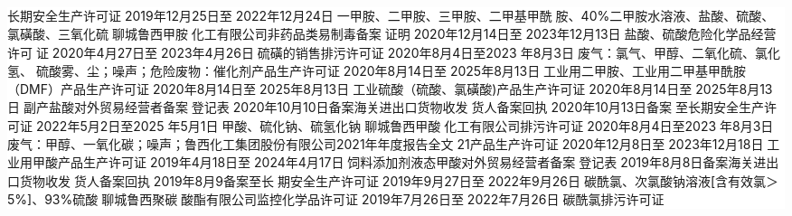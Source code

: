 长期安全生产许可证
2019年12月25日至
2022年12月24日
一甲胺、二甲胺、三甲胺、二甲基甲酰
胺、40%二甲胺水溶液、盐酸、硫酸、
氯磺酸、三氧化硫
聊城鲁西甲胺
化工有限公司非药品类易制毒备案
证明
2020年12月14日至
2023年12月13日
盐酸、硫酸危险化学品经营许可
证
2020年4月27日至
2023年4月26日
硫磺的销售排污许可证
2020年8月4日至2023
年8月3日
废气：氯气、甲醇、二氧化硫、氯化氢、
硫酸雾、尘；噪声；危险废物：催化剂产品生产许可证
2020年8月14日至
2025年8月13日
工业用二甲胺、工业用二甲基甲酰胺
（DMF）产品生产许可证
2020年8月14日至
2025年8月13日
工业硫酸（硫酸、氯磺酸)产品生产许可证
2020年8月14日至
2025年8月13日
副产盐酸对外贸易经营者备案
登记表
2020年10月10日备案海关进出口货物收发
货人备案回执
2020年10月13日备案
至长期安全生产许可证
2022年5月2日至2025
年5月1日
甲酸、硫化钠、硫氢化钠
聊城鲁西甲酸
化工有限公司排污许可证
2020年8月4日至2023
年8月3日
废气：甲醇、一氧化碳；噪声；鲁西化工集团股份有限公司2021年年度报告全文
21产品生产许可证
2020年12月8日至
2023年12月18日
工业用甲酸产品生产许可证
2019年4月18日至
2024年4月17日
饲料添加剂液态甲酸对外贸易经营者备案
登记表
2019年8月8日备案海关进出口货物收发
货人备案回执
2019年8月9备案至长
期安全生产许可证
2019年9月27日至
2022年9月26日
碳酰氯、次氯酸钠溶液[含有效氯＞
5%]、93%硫酸
聊城鲁西聚碳
酸酯有限公司监控化学品许可证
2019年7月26日至
2022年7月26日
碳酰氯排污许可证